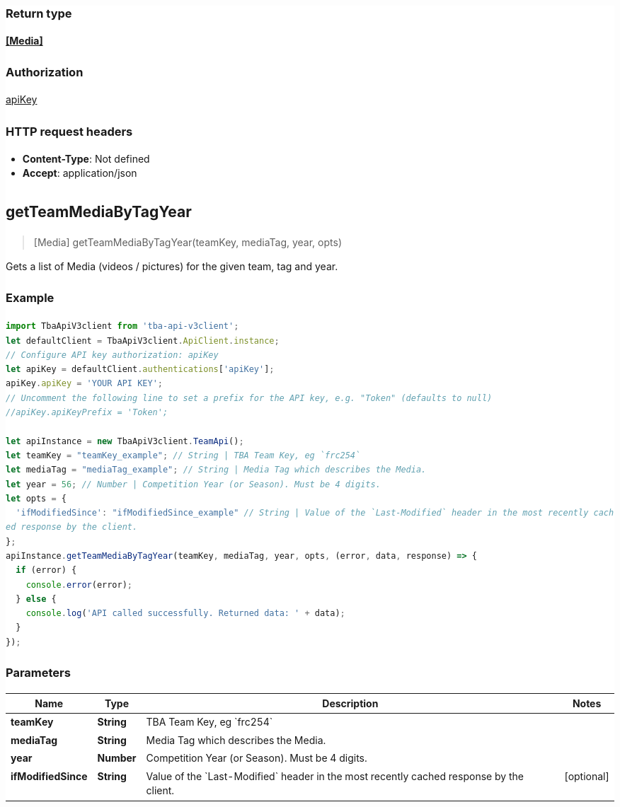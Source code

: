 ### Return type

[**[Media]**](Media.md)

### Authorization

[apiKey](../README.md#apiKey)

### HTTP request headers

- **Content-Type**: Not defined
- **Accept**: application/json


## getTeamMediaByTagYear

> [Media] getTeamMediaByTagYear(teamKey, mediaTag, year, opts)



Gets a list of Media (videos / pictures) for the given team, tag and year.

### Example

```javascript
import TbaApiV3client from 'tba-api-v3client';
let defaultClient = TbaApiV3client.ApiClient.instance;
// Configure API key authorization: apiKey
let apiKey = defaultClient.authentications['apiKey'];
apiKey.apiKey = 'YOUR API KEY';
// Uncomment the following line to set a prefix for the API key, e.g. "Token" (defaults to null)
//apiKey.apiKeyPrefix = 'Token';

let apiInstance = new TbaApiV3client.TeamApi();
let teamKey = "teamKey_example"; // String | TBA Team Key, eg `frc254`
let mediaTag = "mediaTag_example"; // String | Media Tag which describes the Media.
let year = 56; // Number | Competition Year (or Season). Must be 4 digits.
let opts = {
  'ifModifiedSince': "ifModifiedSince_example" // String | Value of the `Last-Modified` header in the most recently cached response by the client.
};
apiInstance.getTeamMediaByTagYear(teamKey, mediaTag, year, opts, (error, data, response) => {
  if (error) {
    console.error(error);
  } else {
    console.log('API called successfully. Returned data: ' + data);
  }
});
```

### Parameters


Name | Type | Description  | Notes
------------- | ------------- | ------------- | -------------
 **teamKey** | **String**| TBA Team Key, eg &#x60;frc254&#x60; | 
 **mediaTag** | **String**| Media Tag which describes the Media. | 
 **year** | **Number**| Competition Year (or Season). Must be 4 digits. | 
 **ifModifiedSince** | **String**| Value of the &#x60;Last-Modified&#x60; header in the most recently cached response by the client. | [optional] 
